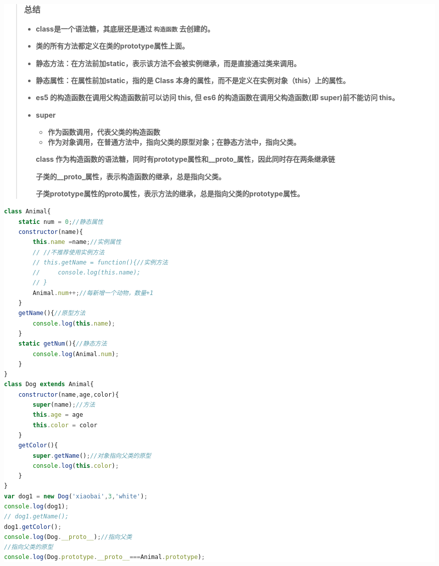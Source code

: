 >   ### 总结
>
>   +   **class是一个语法糖，其底层还是通过 `构造函数` 去创建的。**
>
>   +   **类的所有方法都定义在类的prototype属性上面。**
>
>   +   **静态方法：在方法前加static，表示该方法不会被实例继承，而是直接通过类来调用。**
>
>   +   **静态属性：在属性前加static，指的是 Class 本身的属性，而不是定义在实例对象（this）上的属性。**
>
>   +   **es5 的构造函数在调用父构造函数前可以访问 this, 但 es6 的构造函数在调用父构造函数(即 super)前不能访问 this。**
>
>   +   **super**
>
>       +   **作为函数调用，代表父类的构造函数**
>       +   **作为对象调用，在普通方法中，指向父类的原型对象；在静态方法中，指向父类。**
>
>       **class 作为构造函数的语法糖，同时有prototype属性和__proto_属性，因此同时存在两条继承链**
>
>       ​				**子类的__proto_属性，表示构造函数的继承，总是指向父类。**
>
>       ​				**子类prototype属性的proto属性，表示方法的继承，总是指向父类的prototype属性。**

```js
class Animal{
    static num = 0;//静态属性
    constructor(name){
        this.name =name;//实例属性
        // //不推荐使用实例方法
        // this.getName = function(){//实例方法
        //     console.log(this.name);
        // }
        Animal.num++;//每新增一个动物，数量+1
    }
    getName(){//原型方法
        console.log(this.name);
    }
    static getNum(){//静态方法
        console.log(Animal.num);
    }
}
class Dog extends Animal{
    constructor(name,age,color){
        super(name);//方法
        this.age = age
        this.color = color
    }
    getColor(){
        super.getName();//对象指向父类的原型
        console.log(this.color);
    }
}
var dog1 = new Dog('xiaobai',3,'white');
console.log(dog1);
// dog1.getName();
dog1.getColor();
console.log(Dog.__proto__);//指向父类
//指向父类的原型
console.log(Dog.prototype.__proto__===Animal.prototype);
```
